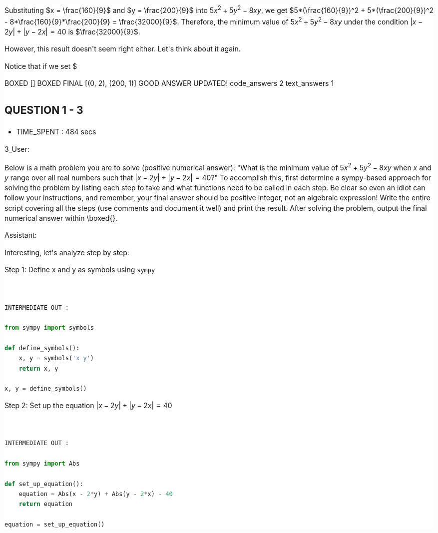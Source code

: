 Substituting $x = \frac{160}{9}$ and $y = \frac{200}{9}$ into $5x^2+5y^2-8xy$, we get $5*(\frac{160}{9})^2 + 5*(\frac{200}{9})^2 - 8*\frac{160}{9}*\frac{200}{9} = \frac{32000}{9}$. Therefore, the minimum value of $5x^2+5y^2-8xy$ under the condition $|x-2y| + |y-2x| = 40$ is $\frac{32000}{9}$.

However, this result doesn't seem right either. Let's think about it again.

Notice that if we set $

BOXED []
BOXED FINAL 
[(0, 2), (200, 1)]
GOOD ANSWER UPDATED!
code_answers 2 text_answers 1



## QUESTION 1 - 3 
- TIME_SPENT : 484 secs

3_User:

Below is a math problem you are to solve (positive numerical answer):
"What is the minimum value of $5x^2+5y^2-8xy$ when $x$ and $y$ range over all real numbers such that $|x-2y| + |y-2x| = 40$?"
To accomplish this, first determine a sympy-based approach for solving the problem by listing each step to take and what functions need to be called in each step. Be clear so even an idiot can follow your instructions, and remember, your final answer should be positive integer, not an algebraic expression!
Write the entire script covering all the steps (use comments and document it well) and print the result. After solving the problem, output the final numerical answer within \boxed{}.

Assistant: 

Interesting, let's analyze step by step:



Step 1: Define x and y as symbols using `sympy`
```python


INTERMEDIATE OUT :

from sympy import symbols

def define_symbols():
    x, y = symbols('x y')
    return x, y

x, y = define_symbols()
```

Step 2: Set up the equation $|x-2y| + |y-2x| = 40$
```python


INTERMEDIATE OUT :

from sympy import Abs

def set_up_equation():
    equation = Abs(x - 2*y) + Abs(y - 2*x) - 40
    return equation

equation = set_up_equation()
```
